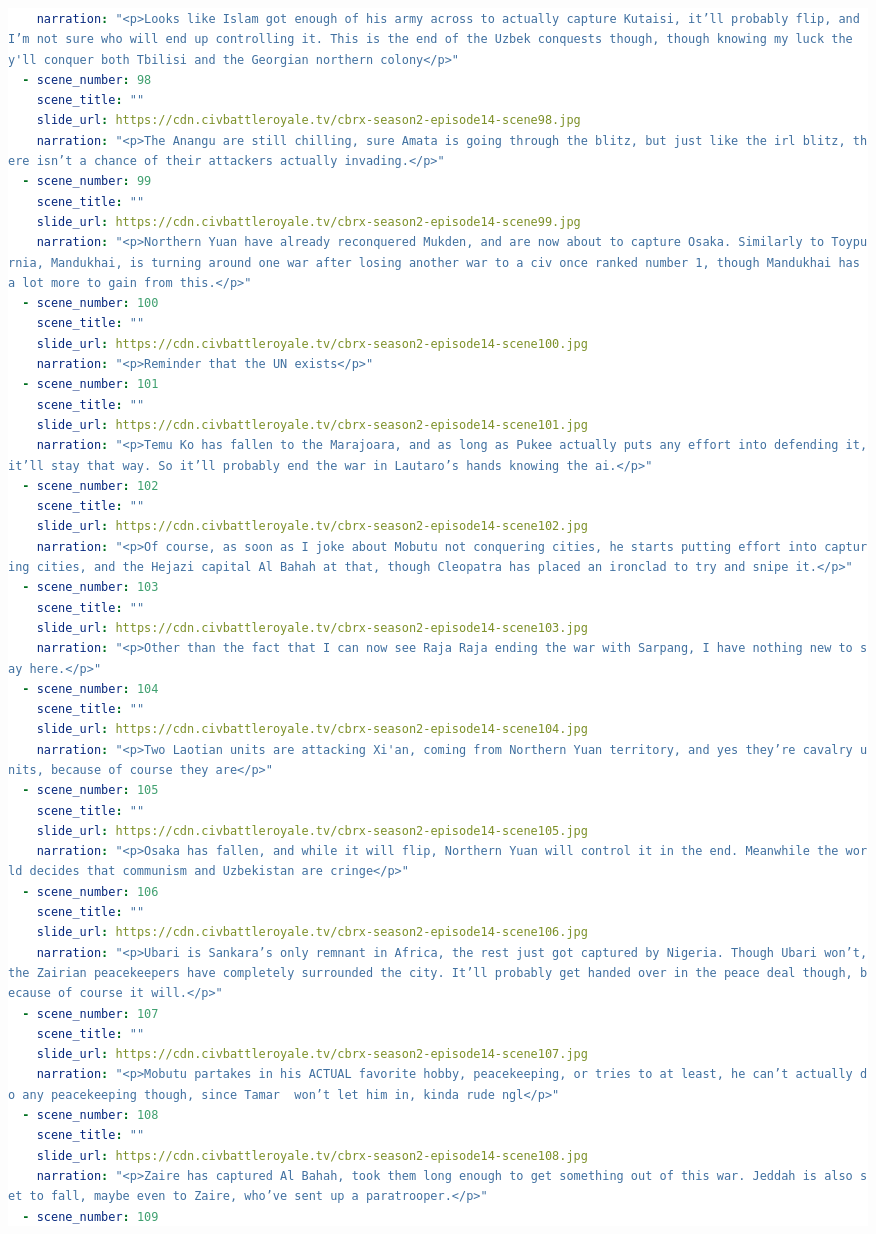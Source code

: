 ```yaml
    narration: "<p>Looks like Islam got enough of his army across to actually capture Kutaisi, it’ll probably flip, and I’m not sure who will end up controlling it. This is the end of the Uzbek conquests though, though knowing my luck they'll conquer both Tbilisi and the Georgian northern colony</p>"
  - scene_number: 98
    scene_title: ""
    slide_url: https://cdn.civbattleroyale.tv/cbrx-season2-episode14-scene98.jpg
    narration: "<p>The Anangu are still chilling, sure Amata is going through the blitz, but just like the irl blitz, there isn’t a chance of their attackers actually invading.</p>"
  - scene_number: 99
    scene_title: ""
    slide_url: https://cdn.civbattleroyale.tv/cbrx-season2-episode14-scene99.jpg
    narration: "<p>Northern Yuan have already reconquered Mukden, and are now about to capture Osaka. Similarly to Toypurnia, Mandukhai, is turning around one war after losing another war to a civ once ranked number 1, though Mandukhai has a lot more to gain from this.</p>"
  - scene_number: 100
    scene_title: ""
    slide_url: https://cdn.civbattleroyale.tv/cbrx-season2-episode14-scene100.jpg
    narration: "<p>Reminder that the UN exists</p>"
  - scene_number: 101
    scene_title: ""
    slide_url: https://cdn.civbattleroyale.tv/cbrx-season2-episode14-scene101.jpg
    narration: "<p>Temu Ko has fallen to the Marajoara, and as long as Pukee actually puts any effort into defending it, it’ll stay that way. So it’ll probably end the war in Lautaro’s hands knowing the ai.</p>"
  - scene_number: 102
    scene_title: ""
    slide_url: https://cdn.civbattleroyale.tv/cbrx-season2-episode14-scene102.jpg
    narration: "<p>Of course, as soon as I joke about Mobutu not conquering cities, he starts putting effort into capturing cities, and the Hejazi capital Al Bahah at that, though Cleopatra has placed an ironclad to try and snipe it.</p>"
  - scene_number: 103
    scene_title: ""
    slide_url: https://cdn.civbattleroyale.tv/cbrx-season2-episode14-scene103.jpg
    narration: "<p>Other than the fact that I can now see Raja Raja ending the war with Sarpang, I have nothing new to say here.</p>"
  - scene_number: 104
    scene_title: ""
    slide_url: https://cdn.civbattleroyale.tv/cbrx-season2-episode14-scene104.jpg
    narration: "<p>Two Laotian units are attacking Xi'an, coming from Northern Yuan territory, and yes they’re cavalry units, because of course they are</p>"
  - scene_number: 105
    scene_title: ""
    slide_url: https://cdn.civbattleroyale.tv/cbrx-season2-episode14-scene105.jpg
    narration: "<p>Osaka has fallen, and while it will flip, Northern Yuan will control it in the end. Meanwhile the world decides that communism and Uzbekistan are cringe</p>"
  - scene_number: 106
    scene_title: ""
    slide_url: https://cdn.civbattleroyale.tv/cbrx-season2-episode14-scene106.jpg
    narration: "<p>Ubari is Sankara’s only remnant in Africa, the rest just got captured by Nigeria. Though Ubari won’t, the Zairian peacekeepers have completely surrounded the city. It’ll probably get handed over in the peace deal though, because of course it will.</p>"
  - scene_number: 107
    scene_title: ""
    slide_url: https://cdn.civbattleroyale.tv/cbrx-season2-episode14-scene107.jpg
    narration: "<p>Mobutu partakes in his ACTUAL favorite hobby, peacekeeping, or tries to at least, he can’t actually do any peacekeeping though, since Tamar  won’t let him in, kinda rude ngl</p>"
  - scene_number: 108
    scene_title: ""
    slide_url: https://cdn.civbattleroyale.tv/cbrx-season2-episode14-scene108.jpg
    narration: "<p>Zaire has captured Al Bahah, took them long enough to get something out of this war. Jeddah is also set to fall, maybe even to Zaire, who’ve sent up a paratrooper.</p>"
  - scene_number: 109
```